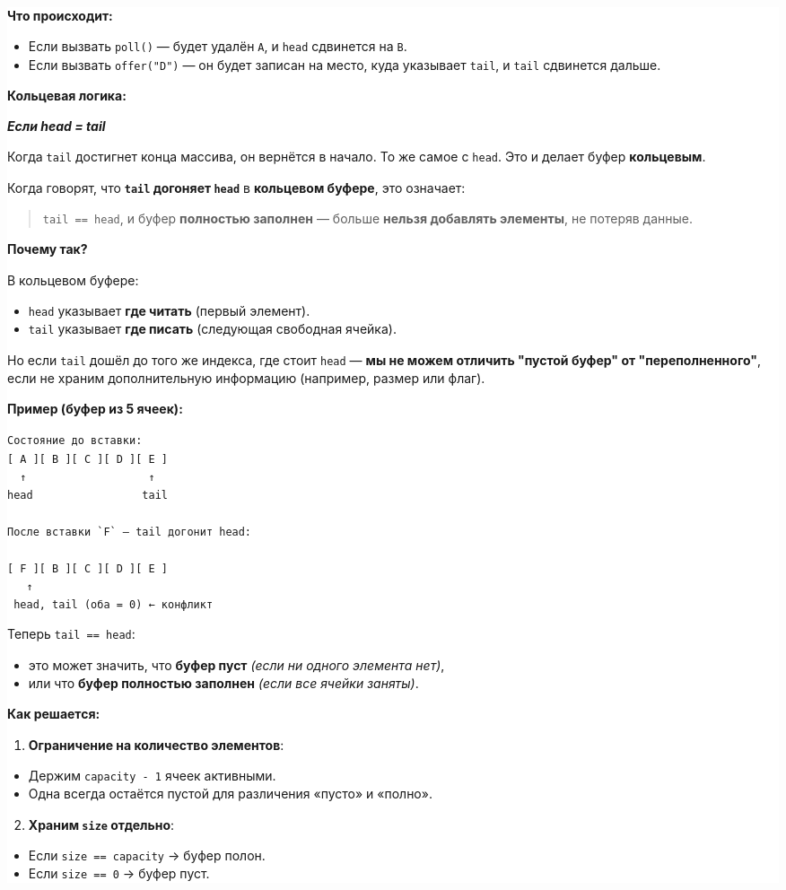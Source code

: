**Что происходит:**

* Если вызвать `poll()` — будет удалён `A`, и `head` сдвинется на `B`.
* Если вызвать `offer("D")` — он будет записан на место, куда указывает `tail`,
  и `tail` сдвинется дальше.

**Кольцевая логика:**

_**Если head = tail**_

Когда `tail` достигнет конца массива, он вернётся в начало. То же самое с
`head`. Это и делает буфер **кольцевым**.

Когда говорят, что **`tail` догоняет `head`** в **кольцевом буфере**, это
означает:

> `tail == head`, и буфер **полностью заполнен** — больше **нельзя добавлять
элементы**, не потеряв данные.

**Почему так?**

В кольцевом буфере:

* `head` указывает **где читать** (первый элемент).
* `tail` указывает **где писать** (следующая свободная ячейка).

Но если `tail` дошёл до того же индекса, где стоит `head` — **мы не можем
отличить "пустой буфер" от "переполненного"**, если не храним дополнительную
информацию (например, размер или флаг).

**Пример (буфер из 5 ячеек):**

```
Состояние до вставки:
[ A ][ B ][ C ][ D ][ E ]
  ↑                   ↑
head                 tail

После вставки `F` — tail догонит head:

[ F ][ B ][ C ][ D ][ E ]
   ↑
 head, tail (оба = 0) ← конфликт
```

Теперь `tail == head`:

* это может значить, что **буфер пуст** *(если ни одного элемента нет)*,
* или что **буфер полностью заполнен** *(если все ячейки заняты)*.

**Как решается:**

1. **Ограничение на количество элементов**:

* Держим `capacity - 1` ячеек активными.
* Одна всегда остаётся пустой для различения «пусто» и «полно».

2. **Храним `size` отдельно**:

* Если `size == capacity` → буфер полон.
* Если `size == 0` → буфер пуст.

